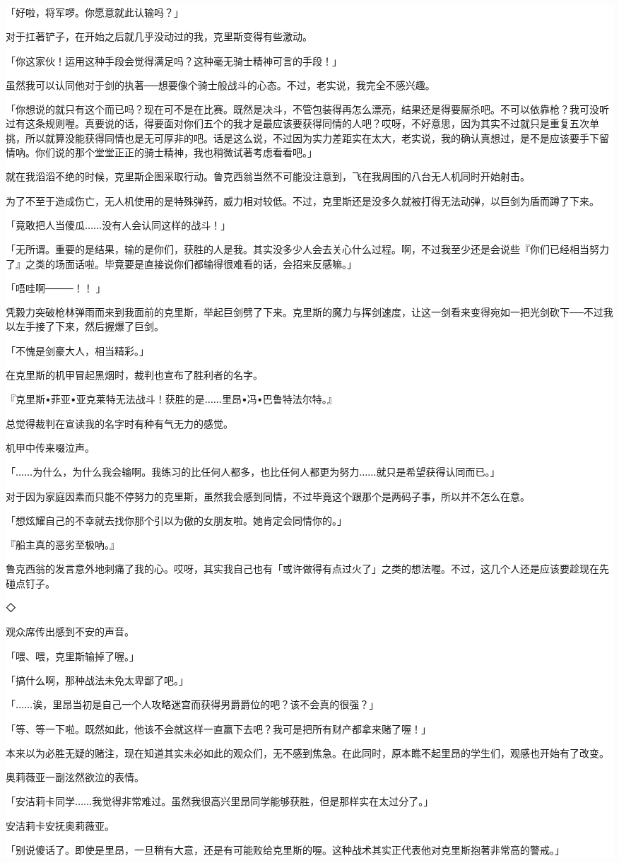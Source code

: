 「好啦，将军啰。你愿意就此认输吗？」

对于扛著铲子，在开始之后就几乎没动过的我，克里斯变得有些激动。

「你这家伙！运用这种手段会觉得满足吗？这种毫无骑士精神可言的手段！」

虽然我可以认同他对于剑的执著──想要像个骑士般战斗的心态。不过，老实说，我完全不感兴趣。

「你想说的就只有这个而已吗？现在可不是在比赛。既然是决斗，不管包装得再怎么漂亮，结果还是得要厮杀吧。不可以依靠枪？我可没听过有这条规则喔。真要说的话，得要面对你们五个的我才是最应该要获得同情的人吧？哎呀，不好意思，因为其实不过就只是重复五次单挑，所以就算没能获得同情也是无可厚非的吧。话是这么说，不过因为实力差距实在太大，老实说，我的确认真想过，是不是应该要手下留情吶。你们说的那个堂堂正正的骑士精神，我也稍微试著考虑看看吧。」

就在我滔滔不绝的时候，克里斯企图采取行动。鲁克西翁当然不可能没注意到，飞在我周围的八台无人机同时开始射击。

为了不至于造成伤亡，无人机使用的是特殊弹药，威力相对较低。不过，克里斯还是没多久就被打得无法动弹，以巨剑为盾而蹲了下来。

「竟敢把人当傻瓜……没有人会认同这样的战斗！」

「无所谓。重要的是结果，输的是你们，获胜的人是我。其实没多少人会去关心什么过程。啊，不过我至少还是会说些『你们已经相当努力了』之类的场面话啦。毕竟要是直接说你们都输得很难看的话，会招来反感嘛。」

「唔哇啊────！！ 」

凭毅力突破枪林弹雨而来到我面前的克里斯，举起巨剑劈了下来。克里斯的魔力与挥剑速度，让这一剑看来变得宛如一把光剑砍下──不过我以左手接了下来，然后握爆了巨剑。

「不愧是剑豪大人，相当精彩。」

在克里斯的机甲冒起黑烟时，裁判也宣布了胜利者的名字。

『克里斯•菲亚•亚克莱特无法战斗！获胜的是……里昂•冯•巴鲁特法尔特。』

总觉得裁判在宣读我的名字时有种有气无力的感觉。

机甲中传来啜泣声。

「……为什么，为什么我会输啊。我练习的比任何人都多，也比任何人都更为努力……就只是希望获得认同而已。」

对于因为家庭因素而只能不停努力的克里斯，虽然我会感到同情，不过毕竟这个跟那个是两码子事，所以并不怎么在意。

「想炫耀自己的不幸就去找你那个引以为傲的女朋友啦。她肯定会同情你的。」

『船主真的恶劣至极吶。』

鲁克西翁的发言意外地刺痛了我的心。哎呀，其实我自己也有「或许做得有点过火了」之类的想法喔。不过，这几个人还是应该要趁现在先碰点钉子。

◇

观众席传出感到不安的声音。

「喂、喂，克里斯输掉了喔。」

「搞什么啊，那种战法未免太卑鄙了吧。」

「……诶，里昂当初是自己一个人攻略迷宫而获得男爵爵位的吧？该不会真的很强？」

「等、等一下啦。既然如此，他该不会就这样一直赢下去吧？我可是把所有财产都拿来赌了喔！」

本来以为必胜无疑的赌注，现在知道其实未必如此的观众们，无不感到焦急。在此同时，原本瞧不起里昂的学生们，观感也开始有了改变。

奥莉薇亚一副泫然欲泣的表情。

「安洁莉卡同学……我觉得非常难过。虽然我很高兴里昂同学能够获胜，但是那样实在太过分了。」

安洁莉卡安抚奥莉薇亚。

「别说傻话了。即使是里昂，一旦稍有大意，还是有可能败给克里斯的喔。这种战术其实正代表他对克里斯抱著非常高的警戒。」
